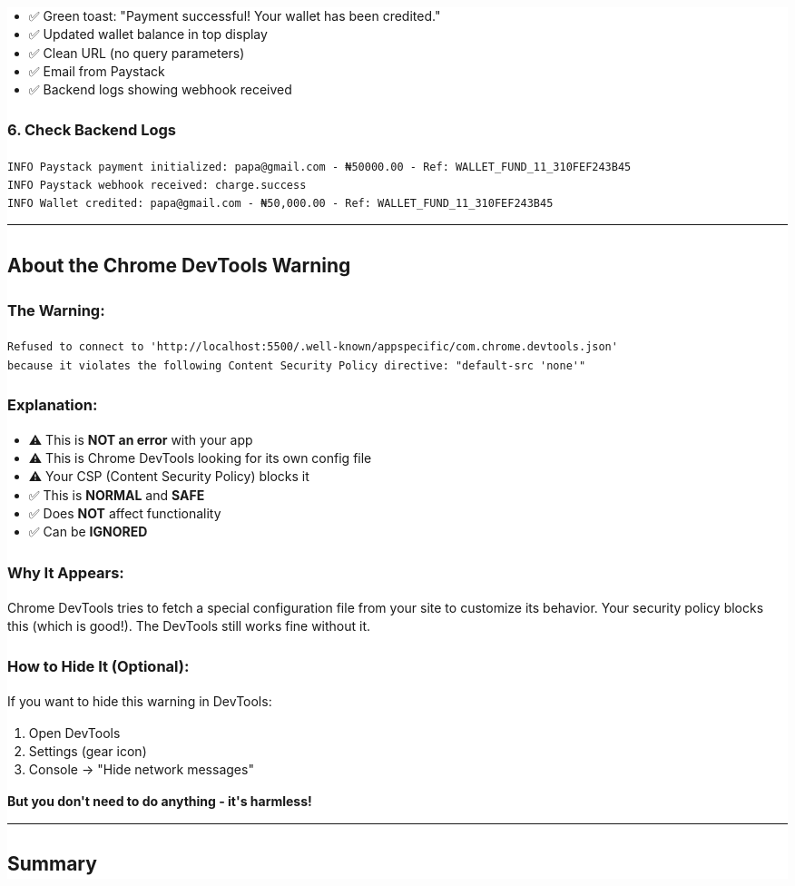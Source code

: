 - ✅ Green toast: "Payment successful! Your wallet has been credited."
- ✅ Updated wallet balance in top display
- ✅ Clean URL (no query parameters)
- ✅ Email from Paystack
- ✅ Backend logs showing webhook received

### 6. Check Backend Logs

```
INFO Paystack payment initialized: papa@gmail.com - ₦50000.00 - Ref: WALLET_FUND_11_310FEF243B45
INFO Paystack webhook received: charge.success
INFO Wallet credited: papa@gmail.com - ₦50,000.00 - Ref: WALLET_FUND_11_310FEF243B45
```

---

## About the Chrome DevTools Warning

### The Warning:

```
Refused to connect to 'http://localhost:5500/.well-known/appspecific/com.chrome.devtools.json'
because it violates the following Content Security Policy directive: "default-src 'none'"
```

### Explanation:

- ⚠️ This is **NOT an error** with your app
- ⚠️ This is Chrome DevTools looking for its own config file
- ⚠️ Your CSP (Content Security Policy) blocks it
- ✅ This is **NORMAL** and **SAFE**
- ✅ Does **NOT** affect functionality
- ✅ Can be **IGNORED**

### Why It Appears:

Chrome DevTools tries to fetch a special configuration file from your site to customize its behavior. Your security policy blocks this (which is good!). The DevTools still works fine without it.

### How to Hide It (Optional):

If you want to hide this warning in DevTools:

1. Open DevTools
2. Settings (gear icon)
3. Console → "Hide network messages"

**But you don't need to do anything - it's harmless!**

---

## Summary
